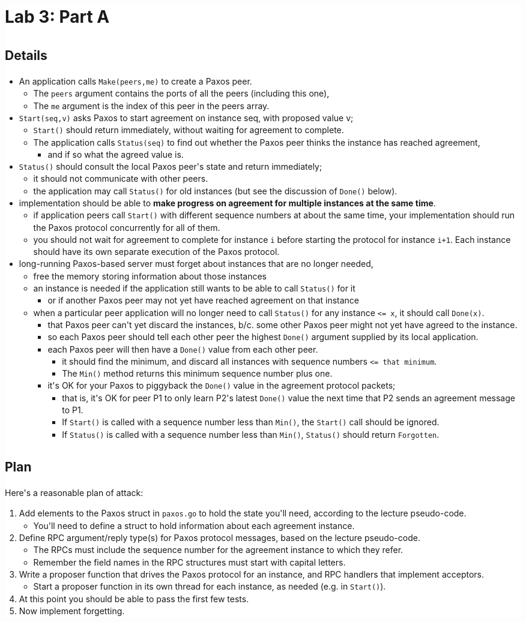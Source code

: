Lab 3: Part A
=============

Details
-------
 - An application calls `Make(peers,me)` to create a Paxos peer.
   + The `peers` argument contains the ports of all the peers (including this one), 
   + The `me` argument is the index of this peer in the peers array. 
 - `Start(seq,v)` asks Paxos to start agreement on instance seq, with proposed value v; 
   + `Start()` should return immediately, without waiting for agreement to complete. 
   + The application calls `Status(seq)` to find out whether the Paxos peer thinks the instance 
     has reached agreement, 
     - and if so what the agreed value is. 
 - `Status()` should consult the local Paxos peer's state and return immediately; 
   + it should not communicate with other peers. 
   + the application may call `Status()` for old instances (but see the discussion of `Done()` below).
 - implementation should be able to **make progress on agreement for multiple instances at the same time**. 
   + if application peers call `Start()` with different sequence numbers at about the same time, 
     your implementation should run the Paxos protocol concurrently for all of them. 
   + you should not wait for agreement to complete for instance `i` before starting the protocol 
     for instance `i+1`. Each instance should have its own separate execution of the Paxos protocol.
 - long-running Paxos-based server must forget about instances that are no longer needed, 
   + free the memory storing information about those instances
   + an instance is needed if the application still wants to be able to call `Status()` for it
     - or if another Paxos peer may not yet have reached agreement on that instance
   + when a particular peer application will no longer need to call `Status()` for any instance 
     `<= x`, it should call `Done(x)`. 
     - that Paxos peer can't yet discard the instances, b/c. some other Paxos peer might not yet 
        have agreed to the instance. 
     - so each Paxos peer should tell each other peer the highest `Done()` argument supplied by 
       its local application. 
     - each Paxos peer will then have a `Done()` value from each other peer. 
       + it should find the minimum, and discard all instances with sequence numbers `<= that
         minimum`. 
       + The `Min()` method returns this minimum sequence number plus one.
     - it's OK for your Paxos to piggyback the `Done()` value in the agreement protocol packets; 
       + that is, it's OK for peer P1 to only learn P2's latest `Done()` value the next time that 
         P2 sends an agreement message to P1. 
       + If `Start()` is called with a sequence number less than `Min()`, the `Start()` call should 
         be ignored. 
       + If `Status()` is called with a sequence number less than `Min()`, `Status()`
         should return `Forgotten`.

Plan
----
Here's a reasonable plan of attack:

 1. Add elements to the Paxos struct in `paxos.go` to hold the state you'll need, according 
    to the lecture pseudo-code. 
    - You'll need to define a struct to hold information about each agreement instance.
 2. Define RPC argument/reply type(s) for Paxos protocol messages, based on the lecture pseudo-code.
    - The RPCs must include the sequence number for the agreement instance to which they refer.
    - Remember the field names in the RPC structures must start with capital letters.
 3. Write a proposer function that drives the Paxos protocol for an instance, and RPC handlers that
    implement acceptors. 
    - Start a proposer function in its own thread for each instance, as needed (e.g. in `Start()`).
 4. At this point you should be able to pass the first few tests.
 5. Now implement forgetting.
